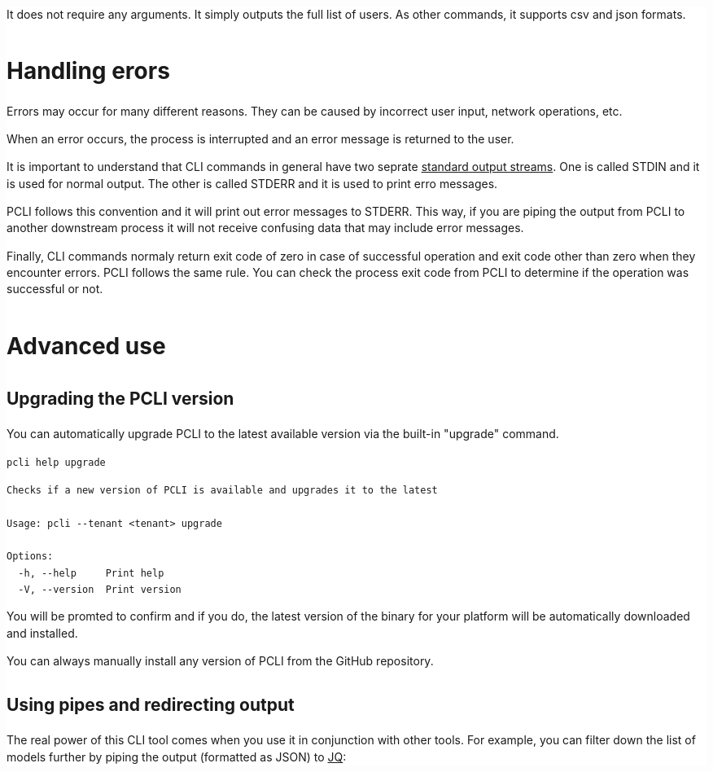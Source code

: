 It does not require any arguments. It simply outputs the full list of users. As other commands, it supports csv and json formats.

# <a id="errors"></a>Handling erors

Errors may occur for many different reasons. They can be caused by incorrect user input, network operations, etc. 

When an error occurs, the process is interrupted and an error message is returned to the user.

It is important to understand that CLI commands in general have two seprate [standard output streams](https://en.wikipedia.org/wiki/Standard_streams). 
One is called STDIN and it is used for normal output. The other is called STDERR and it is used to print erro messages.

PCLI follows this convention and it will print out error messages to STDERR. This way, if you are piping the output from PCLI to another downstream process
it will not receive confusing data that may include error messages.

Finally, CLI commands normaly return exit code of zero in case of successful operation and exit code other than zero when they encounter errors. PCLI follows
the same rule. You can check the process exit code from PCLI to determine if the operation was successful or not.

# <a id="advanced-use"></a>Advanced use

## <a id="upgrade"></a>Upgrading the PCLI version

You can automatically upgrade PCLI to the latest available version via the built-in "upgrade" command.

```bash
pcli help upgrade
```
```
Checks if a new version of PCLI is available and upgrades it to the latest

Usage: pcli --tenant <tenant> upgrade

Options:
  -h, --help     Print help
  -V, --version  Print version
```

You will be promted to confirm and if you do, the latest version of the binary for your platform will be automatically downloaded and installed.

You can always manually install any version of PCLI from the GitHub repository.

## <a id="pipes"></a>Using pipes and redirecting output

The real power of this CLI tool comes when you use it in conjunction with other tools. For example,
you can filter down the list of models further by piping the output (formatted as JSON) to [JQ](https://stedolan.github.io/jq/):

